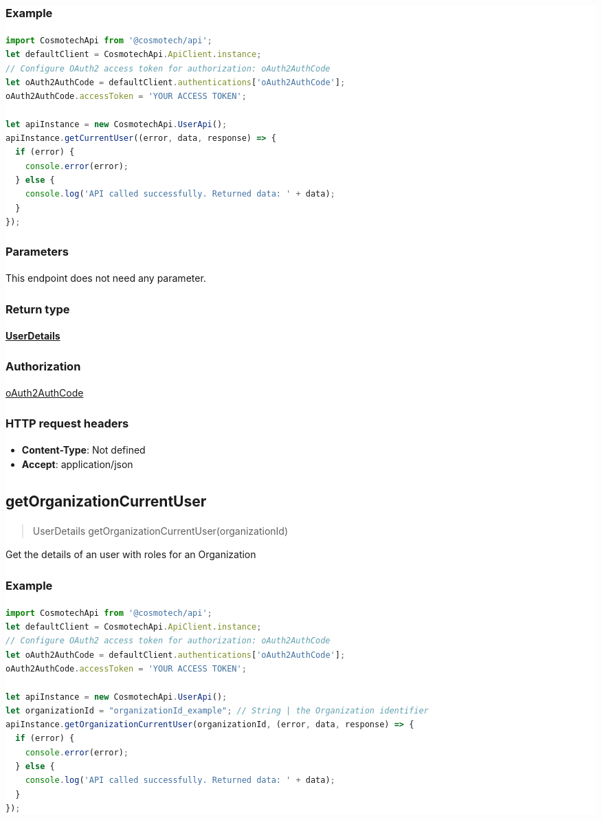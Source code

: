 ### Example

```javascript
import CosmotechApi from '@cosmotech/api';
let defaultClient = CosmotechApi.ApiClient.instance;
// Configure OAuth2 access token for authorization: oAuth2AuthCode
let oAuth2AuthCode = defaultClient.authentications['oAuth2AuthCode'];
oAuth2AuthCode.accessToken = 'YOUR ACCESS TOKEN';

let apiInstance = new CosmotechApi.UserApi();
apiInstance.getCurrentUser((error, data, response) => {
  if (error) {
    console.error(error);
  } else {
    console.log('API called successfully. Returned data: ' + data);
  }
});
```

### Parameters

This endpoint does not need any parameter.

### Return type

[**UserDetails**](UserDetails.md)

### Authorization

[oAuth2AuthCode](../README.md#oAuth2AuthCode)

### HTTP request headers

- **Content-Type**: Not defined
- **Accept**: application/json


## getOrganizationCurrentUser

> UserDetails getOrganizationCurrentUser(organizationId)

Get the details of an user with roles for an Organization

### Example

```javascript
import CosmotechApi from '@cosmotech/api';
let defaultClient = CosmotechApi.ApiClient.instance;
// Configure OAuth2 access token for authorization: oAuth2AuthCode
let oAuth2AuthCode = defaultClient.authentications['oAuth2AuthCode'];
oAuth2AuthCode.accessToken = 'YOUR ACCESS TOKEN';

let apiInstance = new CosmotechApi.UserApi();
let organizationId = "organizationId_example"; // String | the Organization identifier
apiInstance.getOrganizationCurrentUser(organizationId, (error, data, response) => {
  if (error) {
    console.error(error);
  } else {
    console.log('API called successfully. Returned data: ' + data);
  }
});
```
